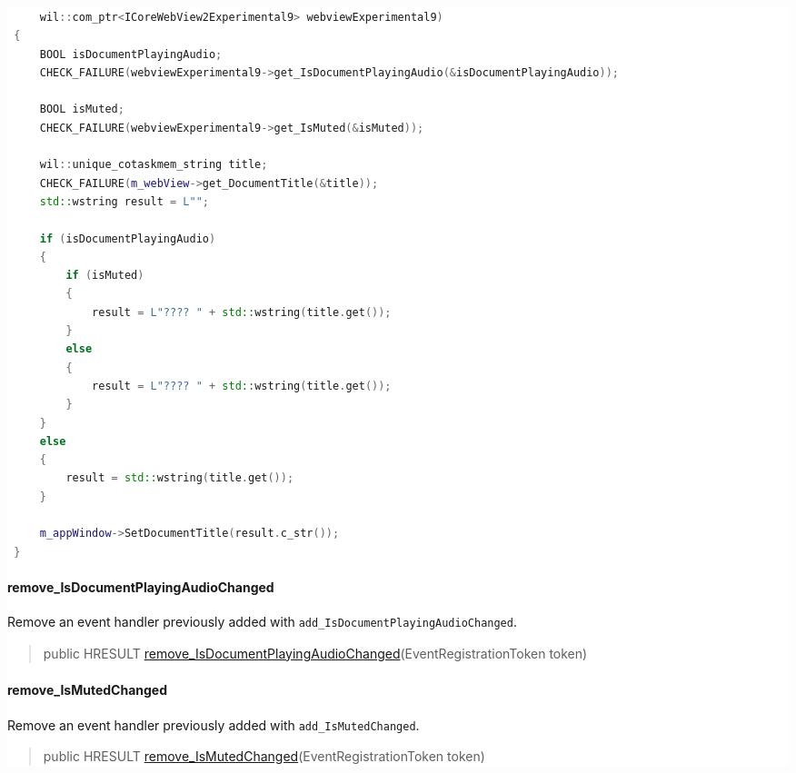 ```cpp
     wil::com_ptr<ICoreWebView2Experimental9> webviewExperimental9)
 {
     BOOL isDocumentPlayingAudio;
     CHECK_FAILURE(webviewExperimental9->get_IsDocumentPlayingAudio(&isDocumentPlayingAudio));

     BOOL isMuted;
     CHECK_FAILURE(webviewExperimental9->get_IsMuted(&isMuted));

     wil::unique_cotaskmem_string title;
     CHECK_FAILURE(m_webView->get_DocumentTitle(&title));
     std::wstring result = L"";

     if (isDocumentPlayingAudio)
     {
         if (isMuted)
         {
             result = L"???? " + std::wstring(title.get());
         }
         else
         {
             result = L"???? " + std::wstring(title.get());
         }
     }
     else
     {
         result = std::wstring(title.get());
     }

     m_appWindow->SetDocumentTitle(result.c_str());
 }
```

#### remove_IsDocumentPlayingAudioChanged

Remove an event handler previously added with `add_IsDocumentPlayingAudioChanged`.

> public HRESULT [remove_IsDocumentPlayingAudioChanged](#remove_isdocumentplayingaudiochanged)(EventRegistrationToken token)

#### remove_IsMutedChanged

Remove an event handler previously added with `add_IsMutedChanged`.

> public HRESULT [remove_IsMutedChanged](#remove_ismutedchanged)(EventRegistrationToken token)

